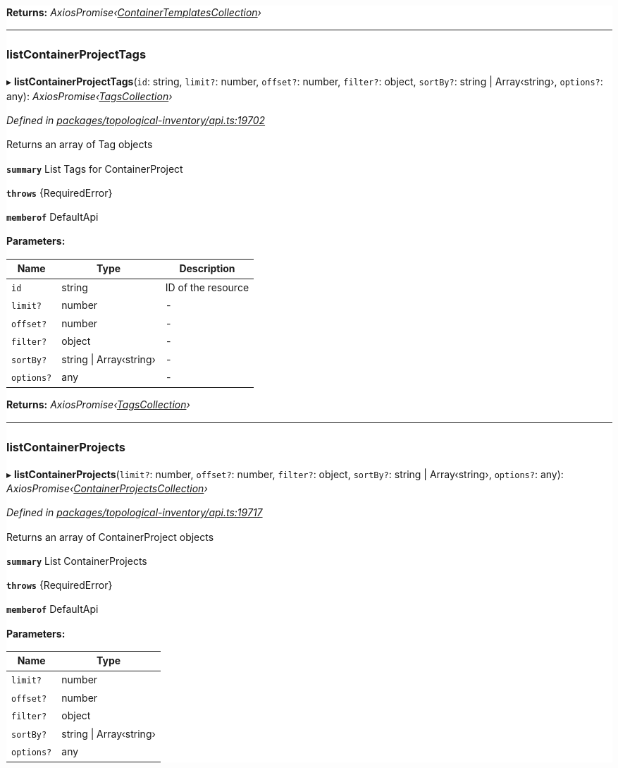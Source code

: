**Returns:** *AxiosPromise‹[ContainerTemplatesCollection](../interfaces/containertemplatescollection.md)›*

___

###  listContainerProjectTags

▸ **listContainerProjectTags**(`id`: string, `limit?`: number, `offset?`: number, `filter?`: object, `sortBy?`: string | Array‹string›, `options?`: any): *AxiosPromise‹[TagsCollection](../interfaces/tagscollection.md)›*

*Defined in [packages/topological-inventory/api.ts:19702](https://github.com/leSamo/javascript-clients/blob/master/packages/topological-inventory/api.ts#L19702)*

Returns an array of Tag objects

**`summary`** List Tags for ContainerProject

**`throws`** {RequiredError}

**`memberof`** DefaultApi

**Parameters:**

Name | Type | Description |
------ | ------ | ------ |
`id` | string | ID of the resource |
`limit?` | number | - |
`offset?` | number | - |
`filter?` | object | - |
`sortBy?` | string &#124; Array‹string› | - |
`options?` | any | - |

**Returns:** *AxiosPromise‹[TagsCollection](../interfaces/tagscollection.md)›*

___

###  listContainerProjects

▸ **listContainerProjects**(`limit?`: number, `offset?`: number, `filter?`: object, `sortBy?`: string | Array‹string›, `options?`: any): *AxiosPromise‹[ContainerProjectsCollection](../interfaces/containerprojectscollection.md)›*

*Defined in [packages/topological-inventory/api.ts:19717](https://github.com/leSamo/javascript-clients/blob/master/packages/topological-inventory/api.ts#L19717)*

Returns an array of ContainerProject objects

**`summary`** List ContainerProjects

**`throws`** {RequiredError}

**`memberof`** DefaultApi

**Parameters:**

Name | Type |
------ | ------ |
`limit?` | number |
`offset?` | number |
`filter?` | object |
`sortBy?` | string &#124; Array‹string› |
`options?` | any |
